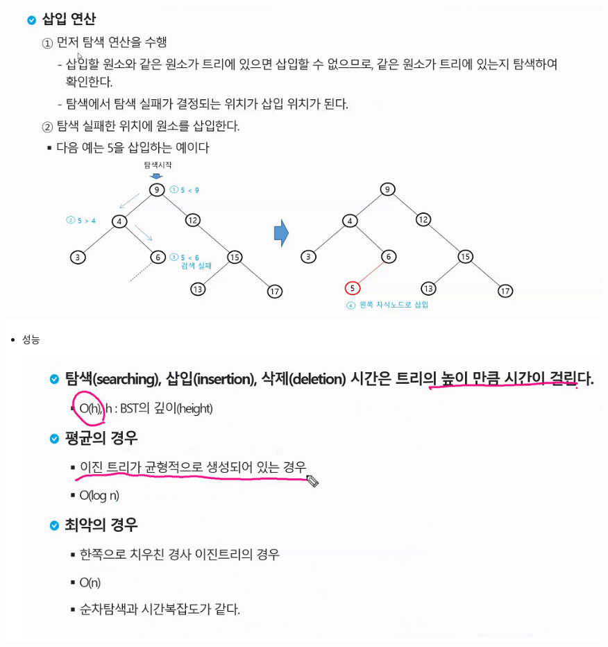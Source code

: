   ![image-20210405164758625](tree.assets/image-20210405164758625.png)

- 성능

  ![image-20210405164906397](tree.assets/image-20210405164906397.png)
